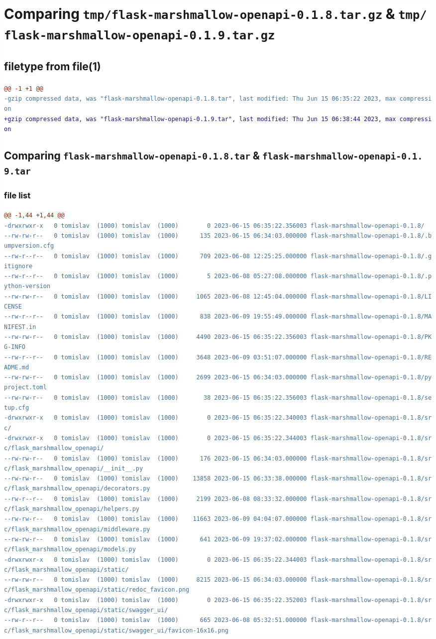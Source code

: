 # Comparing `tmp/flask-marshmallow-openapi-0.1.8.tar.gz` & `tmp/flask-marshmallow-openapi-0.1.9.tar.gz`

## filetype from file(1)

```diff
@@ -1 +1 @@
-gzip compressed data, was "flask-marshmallow-openapi-0.1.8.tar", last modified: Thu Jun 15 06:35:22 2023, max compression
+gzip compressed data, was "flask-marshmallow-openapi-0.1.9.tar", last modified: Thu Jun 15 06:38:44 2023, max compression
```

## Comparing `flask-marshmallow-openapi-0.1.8.tar` & `flask-marshmallow-openapi-0.1.9.tar`

### file list

```diff
@@ -1,44 +1,44 @@
-drwxrwxr-x   0 tomislav  (1000) tomislav  (1000)        0 2023-06-15 06:35:22.356003 flask-marshmallow-openapi-0.1.8/
--rw-rw-r--   0 tomislav  (1000) tomislav  (1000)      135 2023-06-15 06:34:03.000000 flask-marshmallow-openapi-0.1.8/.bumpversion.cfg
--rw-r--r--   0 tomislav  (1000) tomislav  (1000)      709 2023-06-08 12:25:25.000000 flask-marshmallow-openapi-0.1.8/.gitignore
--rw-r--r--   0 tomislav  (1000) tomislav  (1000)        5 2023-06-08 05:27:08.000000 flask-marshmallow-openapi-0.1.8/.python-version
--rw-rw-r--   0 tomislav  (1000) tomislav  (1000)     1065 2023-06-08 12:45:04.000000 flask-marshmallow-openapi-0.1.8/LICENSE
--rw-r--r--   0 tomislav  (1000) tomislav  (1000)      838 2023-06-09 19:55:49.000000 flask-marshmallow-openapi-0.1.8/MANIFEST.in
--rw-rw-r--   0 tomislav  (1000) tomislav  (1000)     4490 2023-06-15 06:35:22.356003 flask-marshmallow-openapi-0.1.8/PKG-INFO
--rw-r--r--   0 tomislav  (1000) tomislav  (1000)     3648 2023-06-09 03:51:07.000000 flask-marshmallow-openapi-0.1.8/README.md
--rw-rw-r--   0 tomislav  (1000) tomislav  (1000)     2699 2023-06-15 06:34:03.000000 flask-marshmallow-openapi-0.1.8/pyproject.toml
--rw-rw-r--   0 tomislav  (1000) tomislav  (1000)       38 2023-06-15 06:35:22.356003 flask-marshmallow-openapi-0.1.8/setup.cfg
-drwxrwxr-x   0 tomislav  (1000) tomislav  (1000)        0 2023-06-15 06:35:22.340003 flask-marshmallow-openapi-0.1.8/src/
-drwxrwxr-x   0 tomislav  (1000) tomislav  (1000)        0 2023-06-15 06:35:22.344003 flask-marshmallow-openapi-0.1.8/src/flask_marshmallow_openapi/
--rw-rw-r--   0 tomislav  (1000) tomislav  (1000)      176 2023-06-15 06:34:03.000000 flask-marshmallow-openapi-0.1.8/src/flask_marshmallow_openapi/__init__.py
--rw-rw-r--   0 tomislav  (1000) tomislav  (1000)    13858 2023-06-15 06:33:38.000000 flask-marshmallow-openapi-0.1.8/src/flask_marshmallow_openapi/decorators.py
--rw-r--r--   0 tomislav  (1000) tomislav  (1000)     2199 2023-06-08 08:33:32.000000 flask-marshmallow-openapi-0.1.8/src/flask_marshmallow_openapi/helpers.py
--rw-rw-r--   0 tomislav  (1000) tomislav  (1000)    11663 2023-06-09 04:04:07.000000 flask-marshmallow-openapi-0.1.8/src/flask_marshmallow_openapi/middleware.py
--rw-rw-r--   0 tomislav  (1000) tomislav  (1000)      641 2023-06-09 19:37:02.000000 flask-marshmallow-openapi-0.1.8/src/flask_marshmallow_openapi/models.py
-drwxrwxr-x   0 tomislav  (1000) tomislav  (1000)        0 2023-06-15 06:35:22.344003 flask-marshmallow-openapi-0.1.8/src/flask_marshmallow_openapi/static/
--rw-rw-r--   0 tomislav  (1000) tomislav  (1000)     8215 2023-06-15 06:34:03.000000 flask-marshmallow-openapi-0.1.8/src/flask_marshmallow_openapi/static/redoc_favicon.png
-drwxrwxr-x   0 tomislav  (1000) tomislav  (1000)        0 2023-06-15 06:35:22.352003 flask-marshmallow-openapi-0.1.8/src/flask_marshmallow_openapi/static/swagger_ui/
--rw-r--r--   0 tomislav  (1000) tomislav  (1000)      665 2023-06-08 05:32:51.000000 flask-marshmallow-openapi-0.1.8/src/flask_marshmallow_openapi/static/swagger_ui/favicon-16x16.png
```